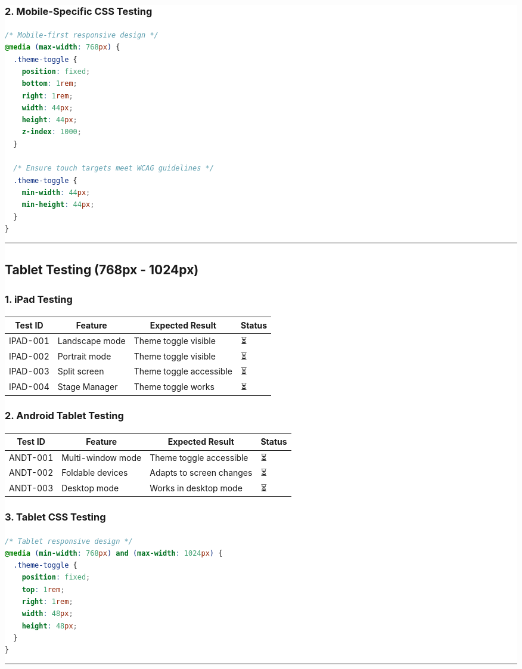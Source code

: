 ### 2. Mobile-Specific CSS Testing
```css
/* Mobile-first responsive design */
@media (max-width: 768px) {
  .theme-toggle {
    position: fixed;
    bottom: 1rem;
    right: 1rem;
    width: 44px;
    height: 44px;
    z-index: 1000;
  }
  
  /* Ensure touch targets meet WCAG guidelines */
  .theme-toggle {
    min-width: 44px;
    min-height: 44px;
  }
}
```

---

## Tablet Testing (768px - 1024px)

### 1. iPad Testing
| Test ID | Feature | Expected Result | Status |
|---------|---------|-----------------|---------|
| IPAD-001 | Landscape mode | Theme toggle visible | ⏳ |
| IPAD-002 | Portrait mode | Theme toggle visible | ⏳ |
| IPAD-003 | Split screen | Theme toggle accessible | ⏳ |
| IPAD-004 | Stage Manager | Theme toggle works | ⏳ |

### 2. Android Tablet Testing
| Test ID | Feature | Expected Result | Status |
|---------|---------|-----------------|---------|
| ANDT-001 | Multi-window mode | Theme toggle accessible | ⏳ |
| ANDT-002 | Foldable devices | Adapts to screen changes | ⏳ |
| ANDT-003 | Desktop mode | Works in desktop mode | ⏳ |

### 3. Tablet CSS Testing
```css
/* Tablet responsive design */
@media (min-width: 768px) and (max-width: 1024px) {
  .theme-toggle {
    position: fixed;
    top: 1rem;
    right: 1rem;
    width: 48px;
    height: 48px;
  }
}
```

---